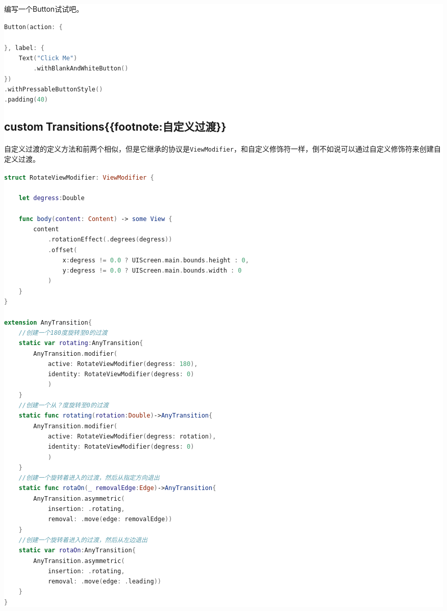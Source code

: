 编写一个Button试试吧。

```swift
Button(action: {
    
}, label: {
    Text("Click Me")
        .withBlankAndWhiteButton()
})
.withPressableButtonStyle()
.padding(40)
```

## custom Transitions{{footnote:自定义过渡}}

自定义过渡的定义方法和前两个相似，但是它继承的协议是`ViewModifier`，和自定义修饰符一样，倒不如说可以通过自定义修饰符来创建自定义过渡。

```swift
struct RotateViewModifier: ViewModifier {
    
    let degress:Double

    func body(content: Content) -> some View {
        content
            .rotationEffect(.degrees(degress))
            .offset(
                x:degress != 0.0 ? UIScreen.main.bounds.height : 0,
                y:degress != 0.0 ? UIScreen.main.bounds.width : 0
            )
    }
}

extension AnyTransition{
    //创建一个180度旋转至0的过渡
    static var rotating:AnyTransition{
        AnyTransition.modifier(
            active: RotateViewModifier(degress: 180), 
            identity: RotateViewModifier(degress: 0)
            )
    }
    //创建一个从？度旋转至0的过渡
    static func rotating(rotation:Double)->AnyTransition{
        AnyTransition.modifier(
            active: RotateViewModifier(degress: rotation),
            identity: RotateViewModifier(degress: 0)
            )
    }
    //创建一个旋转着进入的过渡，然后从指定方向退出
    static func rotaOn(_ removalEdge:Edge)->AnyTransition{
        AnyTransition.asymmetric(
            insertion: .rotating,
            removal: .move(edge: removalEdge))
    }
    //创建一个旋转着进入的过渡，然后从左边退出
    static var rotaOn:AnyTransition{
        AnyTransition.asymmetric(
            insertion: .rotating,
            removal: .move(edge: .leading))
    }
}
```
